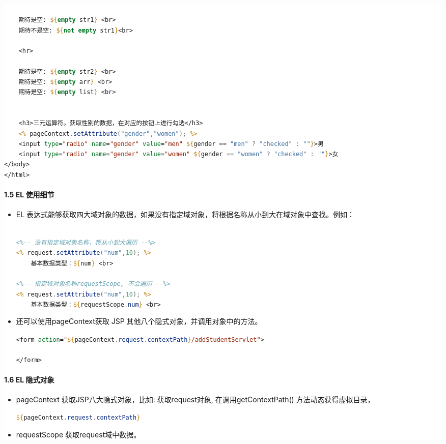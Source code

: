 ```jsp

    期待是空: ${empty str1} <br>
    期待不是空: ${not empty str1}<br>

    <hr>

    期待是空: ${empty str2} <br>
    期待是空: ${empty arr} <br>
    期待是空: ${empty list} <br>


    <h3>三元运算符。获取性别的数据，在对应的按钮上进行勾选</h3>
    <% pageContext.setAttribute("gender","women"); %>
    <input type="radio" name="gender" value="men" ${gender == "men" ? "checked" : ""}>男
    <input type="radio" name="gender" value="women" ${gender == "women" ? "checked" : ""}>女
</body>
</html>

```



#### 1.5 EL 使用细节

- EL 表达式能够获取四大域对象的数据，如果没有指定域对象，将根据名称从小到大在域对象中查找。例如：

  ```jsp
  
  <%-- 没有指定域对象名称，将从小到大遍历 --%>
  <% request.setAttribute("num",10); %>
      基本数据类型：${num} <br>
  
  <%-- 指定域对象名称requestScope, 不会遍历 --%>
  <% request.setAttribute("num",10); %>
      基本数据类型：${requestScope.num} <br>
  ```

  

- 还可以使用pageContext获取 JSP 其他八个隐式对象，并调用对象中的方法。

  ```jsp
  <form action="${pageContext.request.contextPath}/addStudentServlet">
   
  </form>   
  ```



#### 1.6 EL 隐式对象

- pageContext 获取JSP八大隐式对象，比如: 获取request对象, 在调用getContextPath() 方法动态获得虚拟目录，

  ```jsp
  ${pageContext.request.contextPath}
  ```

- requestScope 获取request域中数据。
